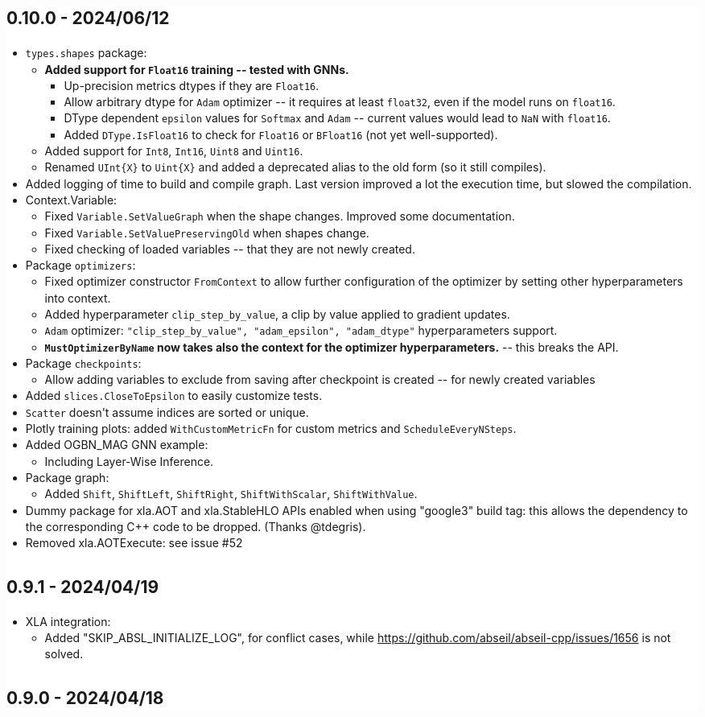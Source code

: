 ## 0.10.0 - 2024/06/12

* `types.shapes` package:
  * **Added support for `Float16` training -- tested with GNNs.**
    * Up-precision metrics dtypes if they are `Float16`.
    * Allow arbitrary dtype for `Adam` optimizer -- it requires at least `float32`, even if the model runs on `float16`.
    * DType dependent `epsilon` values for `Softmax` and `Adam` -- current values would lead to `NaN` with `float16`.
    * Added `DType.IsFloat16` to check for `Float16` or `BFloat16` (not yet well-supported).
  * Added support for `Int8`, `Int16`, `Uint8` and `Uint16`.
  * Renamed `UInt{X}` to `Uint{X}` and added a deprecated alias to the old form (so it still compiles).
* Added logging of time to build and compile graph. Last version improved a lot the execution time, but slowed the compilation.
* Context.Variable:
  * Fixed `Variable.SetValueGraph` when the shape changes. Improved some documentation.
  * Fixed `Variable.SetValuePreservingOld` when shapes change.
  * Fixed checking of loaded variables -- that they are not newly created.
* Package `optimizers`:
  * Fixed optimizer constructor `FromContext` to allow further configuration of the optimizer by setting other hyperparameters into context.
  * Added hyperparameter `clip_step_by_value`, a clip by value applied to gradient updates.
  * `Adam` optimizer: `"clip_step_by_value", "adam_epsilon", "adam_dtype"` hyperparameters support.
  * **`MustOptimizerByName` now takes also the context for the optimizer hyperparameters.** -- this breaks the API.
* Package `checkpoints`:
  * Allow adding variables to exclude from saving after checkpoint is created -- for newly created variables
* Added `slices.CloseToEpsilon` to easily customize tests.
* `Scatter` doesn't assume indices are sorted or unique.
* Plotly training plots: added `WithCustomMetricFn` for custom metrics and `ScheduleEveryNSteps`.
* Added OGBN_MAG GNN example:
  * Including Layer-Wise Inference.
* Package graph:
  * Added `Shift`, `ShiftLeft`, `ShiftRight`, `ShiftWithScalar`, `ShiftWithValue`.
* Dummy package for xla.AOT and xla.StableHLO APIs enabled when using "google3" build tag: this allows the dependency
  to the corresponding C++ code to be dropped. (Thanks @tdegris).
* Removed xla.AOTExecute: see issue #52

## 0.9.1 - 2024/04/19

* XLA integration:
  * Added "SKIP_ABSL_INITIALIZE_LOG", for conflict cases, while https://github.com/abseil/abseil-cpp/issues/1656 is
    not solved.

## 0.9.0 - 2024/04/18

